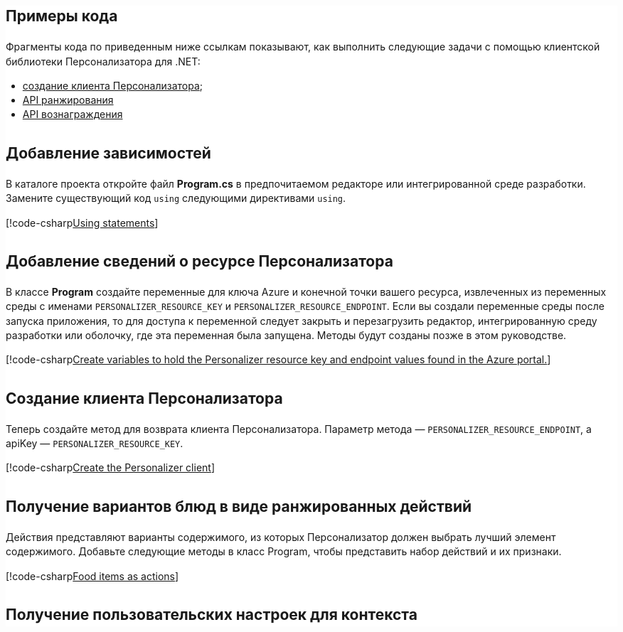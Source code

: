 ## <a name="code-examples"></a>Примеры кода

Фрагменты кода по приведенным ниже ссылкам показывают, как выполнить следующие задачи с помощью клиентской библиотеки Персонализатора для .NET:

* [создание клиента Персонализатора](#create-a-personalizer-client);
* [API ранжирования](#request-the-best-action)
* [API вознаграждения](#send-a-reward)

## <a name="add-the-dependencies"></a>Добавление зависимостей

В каталоге проекта откройте файл **Program.cs** в предпочитаемом редакторе или интегрированной среде разработки. Замените существующий код `using` следующими директивами `using`.

[!code-csharp[Using statements](~/samples-personalizer/quickstarts/csharp/PersonalizerExample/Program.cs?name=Dependencies)]

## <a name="add-personalizer-resource-information"></a>Добавление сведений о ресурсе Персонализатора

В классе **Program** создайте переменные для ключа Azure и конечной точки вашего ресурса, извлеченных из переменных среды с именами `PERSONALIZER_RESOURCE_KEY` и `PERSONALIZER_RESOURCE_ENDPOINT`. Если вы создали переменные среды после запуска приложения, то для доступа к переменной следует закрыть и перезагрузить редактор, интегрированную среду разработки или оболочку, где эта переменная была запущена. Методы будут созданы позже в этом руководстве.

[!code-csharp[Create variables to hold the Personalizer resource key and endpoint values found in the Azure portal.](~/samples-personalizer/quickstarts/csharp/PersonalizerExample/Program.cs?name=classVariables)]

## <a name="create-a-personalizer-client"></a>Создание клиента Персонализатора

Теперь создайте метод для возврата клиента Персонализатора. Параметр метода — `PERSONALIZER_RESOURCE_ENDPOINT`, а apiKey — `PERSONALIZER_RESOURCE_KEY`.

[!code-csharp[Create the Personalizer client](~/samples-personalizer/quickstarts/csharp/PersonalizerExample/Program.cs?name=authorization)]

## <a name="get-food-items-as-rankable-actions"></a>Получение вариантов блюд в виде ранжированных действий

Действия представляют варианты содержимого, из которых Персонализатор должен выбрать лучший элемент содержимого. Добавьте следующие методы в класс Program, чтобы представить набор действий и их признаки.

[!code-csharp[Food items as actions](~/samples-personalizer/quickstarts/csharp/PersonalizerExample/Program.cs?name=createAction)]

## <a name="get-user-preferences-for-context"></a>Получение пользовательских настроек для контекста
